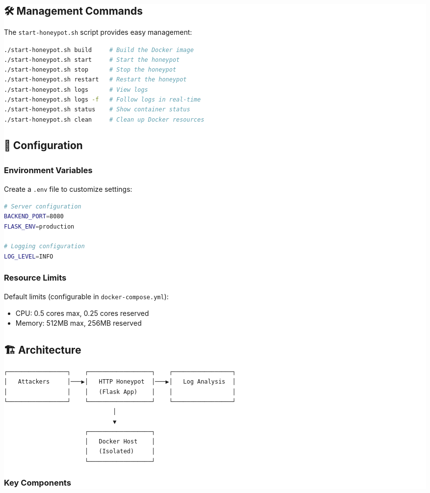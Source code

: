 ## 🛠️ Management Commands

The `start-honeypot.sh` script provides easy management:

```bash
./start-honeypot.sh build     # Build the Docker image
./start-honeypot.sh start     # Start the honeypot
./start-honeypot.sh stop      # Stop the honeypot
./start-honeypot.sh restart   # Restart the honeypot
./start-honeypot.sh logs      # View logs
./start-honeypot.sh logs -f   # Follow logs in real-time
./start-honeypot.sh status    # Show container status
./start-honeypot.sh clean     # Clean up Docker resources
```

## 🔧 Configuration

### Environment Variables

Create a `.env` file to customize settings:

```bash
# Server configuration
BACKEND_PORT=8080
FLASK_ENV=production

# Logging configuration
LOG_LEVEL=INFO
```

### Resource Limits

Default limits (configurable in `docker-compose.yml`):
- CPU: 0.5 cores max, 0.25 cores reserved
- Memory: 512MB max, 256MB reserved

## 🏗️ Architecture

```
┌─────────────────┐    ┌──────────────────┐    ┌─────────────────┐
│   Attackers     │───▶│   HTTP Honeypot  │───▶│   Log Analysis  │
│                 │    │   (Flask App)    │    │                 │
└─────────────────┘    └──────────────────┘    └─────────────────┘
                               │
                               ▼
                       ┌──────────────────┐
                       │   Docker Host    │
                       │   (Isolated)     │
                       └──────────────────┘
```

### Key Components
